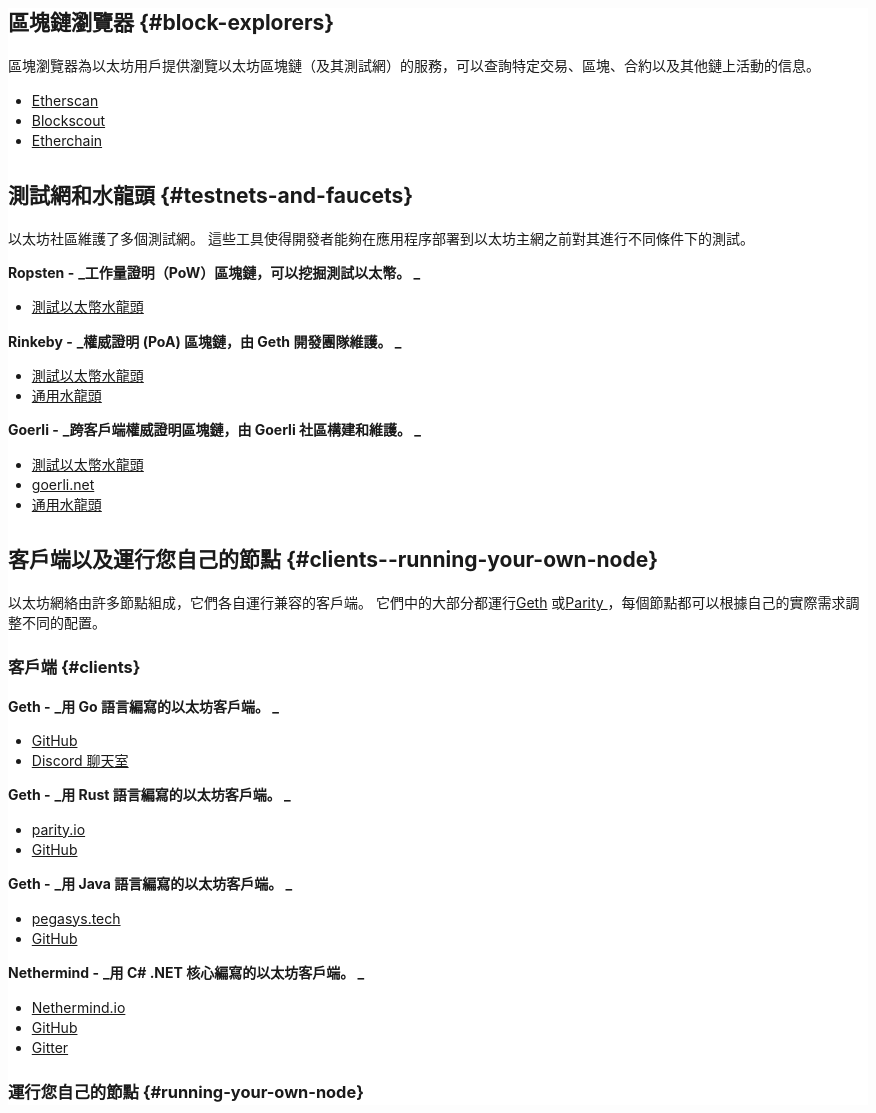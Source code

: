 ## 區塊鏈瀏覽器 {#block-explorers}

區塊瀏覽器為以太坊用戶提供瀏覽以太坊區塊鏈（及其測試網）的服務，可以查詢特定交易、區塊、合約以及其他鏈上活動的信息。

- [Etherscan](https://etherscan.io/)
- [Blockscout](https://blockscout.com/)
- [Etherchain](https://www.etherchain.org/)

## 測試網和水龍頭 {#testnets-and-faucets}

以太坊社區維護了多個測試網。 這些工具使得開發者能夠在應用程序部署到以太坊主網之前對其進行不同條件下的測試。

**Ropsten -** **_工作量證明（PoW）區塊鏈，可以挖掘測試以太幣。 _**

- [測試以太幣水龍頭](https://faucet.ropsten.be/)

**Rinkeby -** **_權威證明 (PoA) 區塊鏈，由 Geth 開發團隊維護。 _**

- [測試以太幣水龍頭](https://faucet.rinkeby.io/)
- [通用水龍頭](https://faucets.blockxlabs.com)

**Goerli -** **_跨客戶端權威證明區塊鏈，由 Goerli 社區構建和維護。 _**

- [測試以太幣水龍頭](https://faucet.goerli.mudit.blog/)
- [goerli.net](https://goerli.net/)
- [通用水龍頭](https://faucets.blockxlabs.com)

## 客戶端以及運行您自己的節點 {#clients--running-your-own-node}

以太坊網絡由許多節點組成，它們各自運行兼容的客戶端。 它們中的大部分都運行[Geth](https://geth.ethereum.org/) 或[Parity ](https://www.parity.io/ethereum/)，每個節點都可以根據自己的實際需求調整不同的配置。

### 客戶端 {#clients}

**Geth -** **_用 Go 語言編寫的以太坊客戶端。 _**

- [GitHub](https://github.com/ethereum/go-ethereum)
- [Discord 聊天室](https://discordapp.com/invite/nthXNEv)

**Geth -** **_用 Rust 語言編寫的以太坊客戶端。 _**

- [parity.io](https://www.parity.io/)
- [GitHub](https://github.com/paritytech/parity-ethereum)

**Geth -** **_用 Java 語言編寫的以太坊客戶端。 _**

- [pegasys.tech](http://pegasys.tech)
- [GitHub](https://github.com/PegaSysEng/pantheon/)

**Nethermind -** **_用 C# .NET 核心編寫的以太坊客戶端。 _**

- [Nethermind.io](http://nethermind.io/)
- [GitHub](https://github.com/NethermindEth/nethermind)
- [Gitter](https://gitter.im/nethermindeth/nethermind)

### 運行您自己的節點 {#running-your-own-node}
